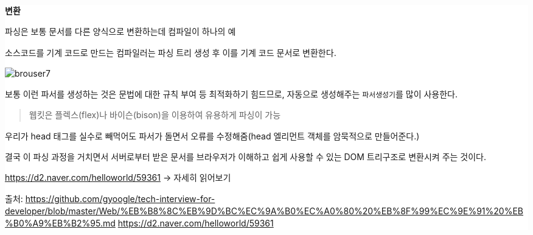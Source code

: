 **변환**

파싱은 보통 문서를 다른 양식으로 변환하는데 컴파일이 하나의 예

소스코드를 기계 코드로 만드는 컴파일러는 파싱 트리 생성 후 이를 기계 코드 문서로 변환한다.

![brouser7](https://d2.naver.com/content/images/2015/06/helloworld-59361-7.png)

보통 이런 파서를 생성하는 것은 문법에 대한 규칙 부여 등 최적화하기 힘드므로, 자동으로 생성해주는 `파서생성기`를 많이 사용한다.

> 웹킷은 플렉스(flex)나 바이슨(bison)을 이용하여 유용하게 파싱이 가능

우리가 head 태그를 실수로 빼먹어도 파서가 돌면서 오류를 수정해줌(head 엘리먼트 객체를 암묵적으로 만들어준다.)

결국 이 파싱 과정을 거치면서 서버로부터 받은 문서를 브라우저가 이해하고 쉽게 사용할 수 있는 DOM 트리구조로 변환시켜 주는 것이다.

https://d2.naver.com/helloworld/59361 -> 자세히 읽어보기

출처: https://github.com/gyoogle/tech-interview-for-developer/blob/master/Web/%EB%B8%8C%EB%9D%BC%EC%9A%B0%EC%A0%80%20%EB%8F%99%EC%9E%91%20%EB%B0%A9%EB%B2%95.md https://d2.naver.com/helloworld/59361
